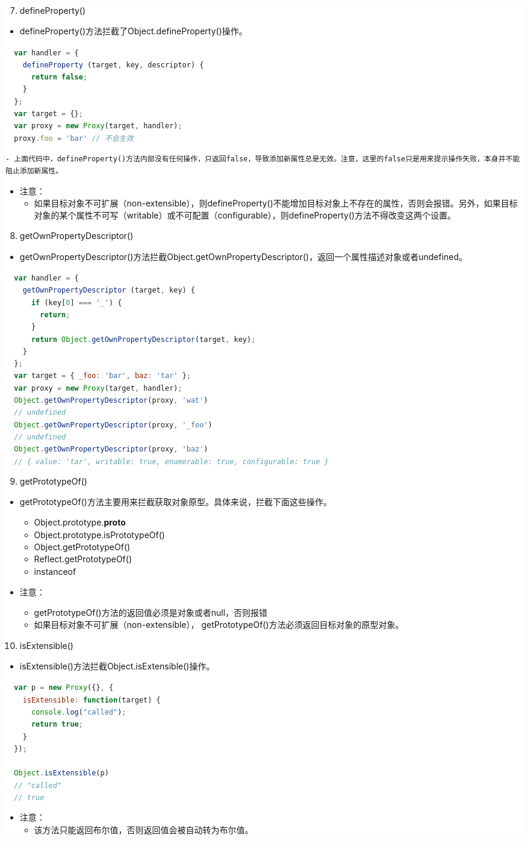 7. defineProperty()
  + defineProperty()方法拦截了Object.defineProperty()操作。
  ```javascript
    var handler = {
      defineProperty (target, key, descriptor) {
        return false;
      }
    };
    var target = {};
    var proxy = new Proxy(target, handler);
    proxy.foo = 'bar' // 不会生效
  ```
    - 上面代码中，defineProperty()方法内部没有任何操作，只返回false，导致添加新属性总是无效。注意，这里的false只是用来提示操作失败，本身并不能阻止添加新属性。

  + 注意：
    - 如果目标对象不可扩展（non-extensible），则defineProperty()不能增加目标对象上不存在的属性，否则会报错。另外，如果目标对象的某个属性不可写（writable）或不可配置（configurable），则defineProperty()方法不得改变这两个设置。

8. getOwnPropertyDescriptor()
  + getOwnPropertyDescriptor()方法拦截Object.getOwnPropertyDescriptor()，返回一个属性描述对象或者undefined。
  ```javascript
    var handler = {
      getOwnPropertyDescriptor (target, key) {
        if (key[0] === '_') {
          return;
        }
        return Object.getOwnPropertyDescriptor(target, key);
      }
    };
    var target = { _foo: 'bar', baz: 'tar' };
    var proxy = new Proxy(target, handler);
    Object.getOwnPropertyDescriptor(proxy, 'wat')
    // undefined
    Object.getOwnPropertyDescriptor(proxy, '_foo')
    // undefined
    Object.getOwnPropertyDescriptor(proxy, 'baz')
    // { value: 'tar', writable: true, enumerable: true, configurable: true }
  ```

9. getPrototypeOf()
  + getPrototypeOf()方法主要用来拦截获取对象原型。具体来说，拦截下面这些操作。
    - Object.prototype.__proto__
    - Object.prototype.isPrototypeOf()
    - Object.getPrototypeOf()
    - Reflect.getPrototypeOf()
    - instanceof
  
  + 注意：
    - getPrototypeOf()方法的返回值必须是对象或者null，否则报错
    - 如果目标对象不可扩展（non-extensible）， getPrototypeOf()方法必须返回目标对象的原型对象。

10. isExtensible()
  + isExtensible()方法拦截Object.isExtensible()操作。
  ```javascript
    var p = new Proxy({}, {
      isExtensible: function(target) {
        console.log("called");
        return true;
      }
    });

    Object.isExtensible(p)
    // "called"
    // true
  ```
  + 注意：
    - 该方法只能返回布尔值，否则返回值会被自动转为布尔值。